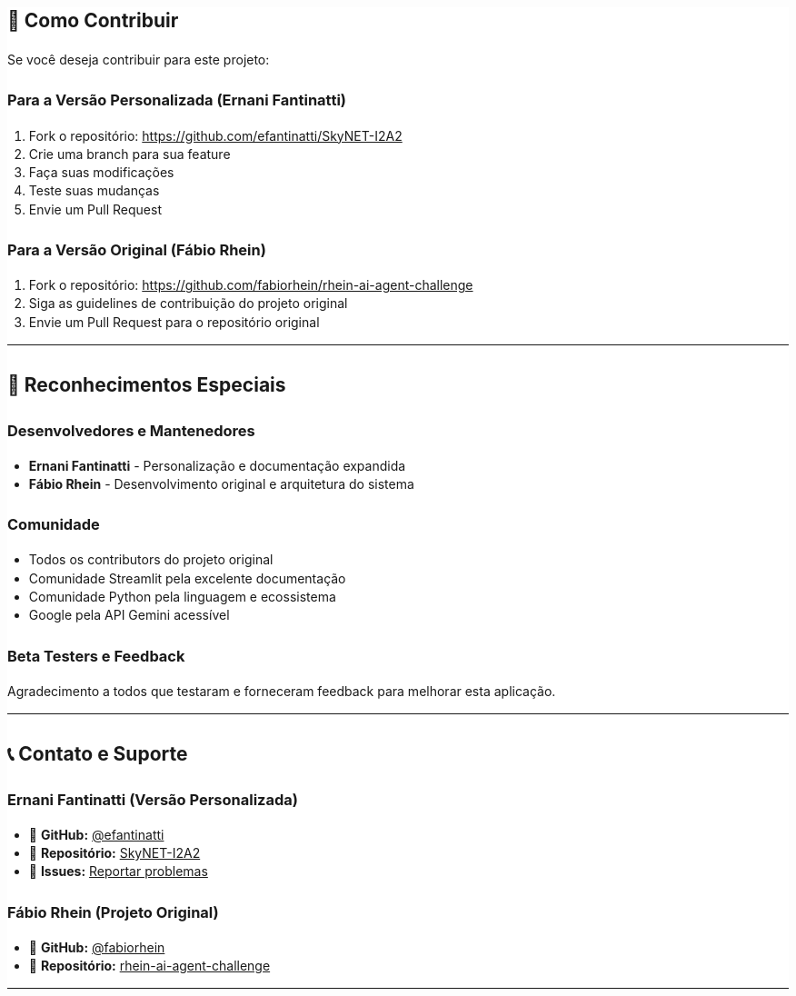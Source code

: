 
## 🤝 Como Contribuir

Se você deseja contribuir para este projeto:

### Para a Versão Personalizada (Ernani Fantinatti)
1. Fork o repositório: https://github.com/efantinatti/SkyNET-I2A2
2. Crie uma branch para sua feature
3. Faça suas modificações
4. Teste suas mudanças
5. Envie um Pull Request

### Para a Versão Original (Fábio Rhein)
1. Fork o repositório: https://github.com/fabiorhein/rhein-ai-agent-challenge
2. Siga as guidelines de contribuição do projeto original
3. Envie um Pull Request para o repositório original

---

## 🌟 Reconhecimentos Especiais

### Desenvolvedores e Mantenedores
- **Ernani Fantinatti** - Personalização e documentação expandida
- **Fábio Rhein** - Desenvolvimento original e arquitetura do sistema

### Comunidade
- Todos os contributors do projeto original
- Comunidade Streamlit pela excelente documentação
- Comunidade Python pela linguagem e ecossistema
- Google pela API Gemini acessível

### Beta Testers e Feedback
Agradecimento a todos que testaram e forneceram feedback para melhorar esta aplicação.

---

## 📞 Contato e Suporte

### Ernani Fantinatti (Versão Personalizada)
- 📧 **GitHub:** [@efantinatti](https://github.com/efantinatti)
- 📁 **Repositório:** [SkyNET-I2A2](https://github.com/efantinatti/SkyNET-I2A2)
- 💬 **Issues:** [Reportar problemas](https://github.com/efantinatti/SkyNET-I2A2/issues)

### Fábio Rhein (Projeto Original)
- 📧 **GitHub:** [@fabiorhein](https://github.com/fabiorhein)
- 📁 **Repositório:** [rhein-ai-agent-challenge](https://github.com/fabiorhein/rhein-ai-agent-challenge)

---
